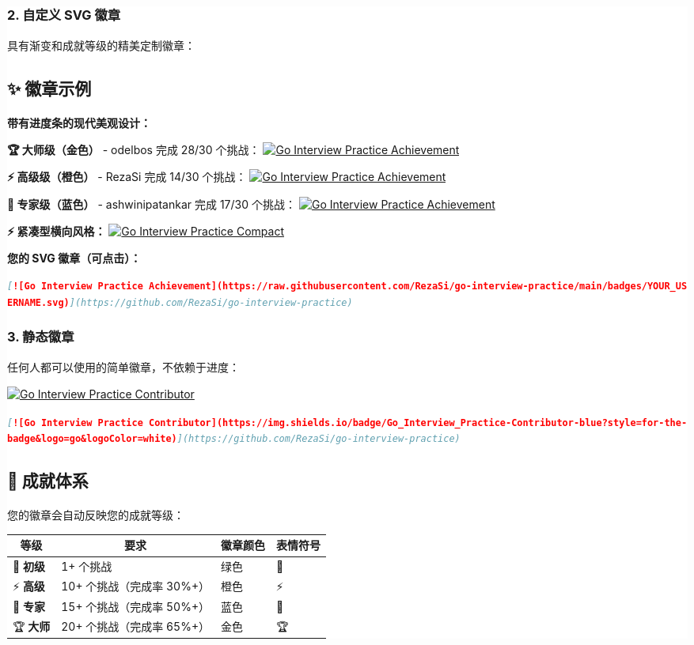 ### 2. **自定义 SVG 徽章**
具有渐变和成就等级的精美定制徽章：

## ✨ 徽章示例

**带有进度条的现代美观设计：**

**🏆 大师级（金色）** - odelbos 完成 28/30 个挑战：
[![Go Interview Practice Achievement](https://raw.githubusercontent.com/RezaSi/go-interview-practice/main/badges/odelbos.svg)](https://github.com/RezaSi/go-interview-practice)

**⚡ 高级级（橙色）** - RezaSi 完成 14/30 个挑战：
[![Go Interview Practice Achievement](https://raw.githubusercontent.com/RezaSi/go-interview-practice/main/badges/RezaSi.svg)](https://github.com/RezaSi/go-interview-practice)

**🎯 专家级（蓝色）** - ashwinipatankar 完成 17/30 个挑战：
[![Go Interview Practice Achievement](https://raw.githubusercontent.com/RezaSi/go-interview-practice/main/badges/ashwinipatankar.svg)](https://github.com/RezaSi/go-interview-practice)

**⚡ 紧凑型横向风格：**
[![Go Interview Practice Compact](https://raw.githubusercontent.com/RezaSi/go-interview-practice/main/badges/odelbos_compact.svg)](https://github.com/RezaSi/go-interview-practice)

**您的 SVG 徽章（可点击）：**
```markdown
[![Go Interview Practice Achievement](https://raw.githubusercontent.com/RezaSi/go-interview-practice/main/badges/YOUR_USERNAME.svg)](https://github.com/RezaSi/go-interview-practice)
```

### 3. **静态徽章**
任何人都可以使用的简单徽章，不依赖于进度：

[![Go Interview Practice Contributor](https://img.shields.io/badge/Go_Interview_Practice-Contributor-blue?style=for-the-badge&logo=go&logoColor=white)](https://github.com/RezaSi/go-interview-practice)

```markdown
[![Go Interview Practice Contributor](https://img.shields.io/badge/Go_Interview_Practice-Contributor-blue?style=for-the-badge&logo=go&logoColor=white)](https://github.com/RezaSi/go-interview-practice)
```

## 🏅 成就体系

您的徽章会自动反映您的成就等级：

| 等级 | 要求 | 徽章颜色 | 表情符号 |
|-------|-------------|-------------|-------|
| 🌱 **初级** | 1+ 个挑战 | 绿色 | 🌱 |
| ⚡ **高级** | 10+ 个挑战（完成率 30%+） | 橙色 | ⚡ |
| 🎯 **专家** | 15+ 个挑战（完成率 50%+） | 蓝色 | 🎯 |
| 🏆 **大师** | 20+ 个挑战（完成率 65%+） | 金色 | 🏆 |
